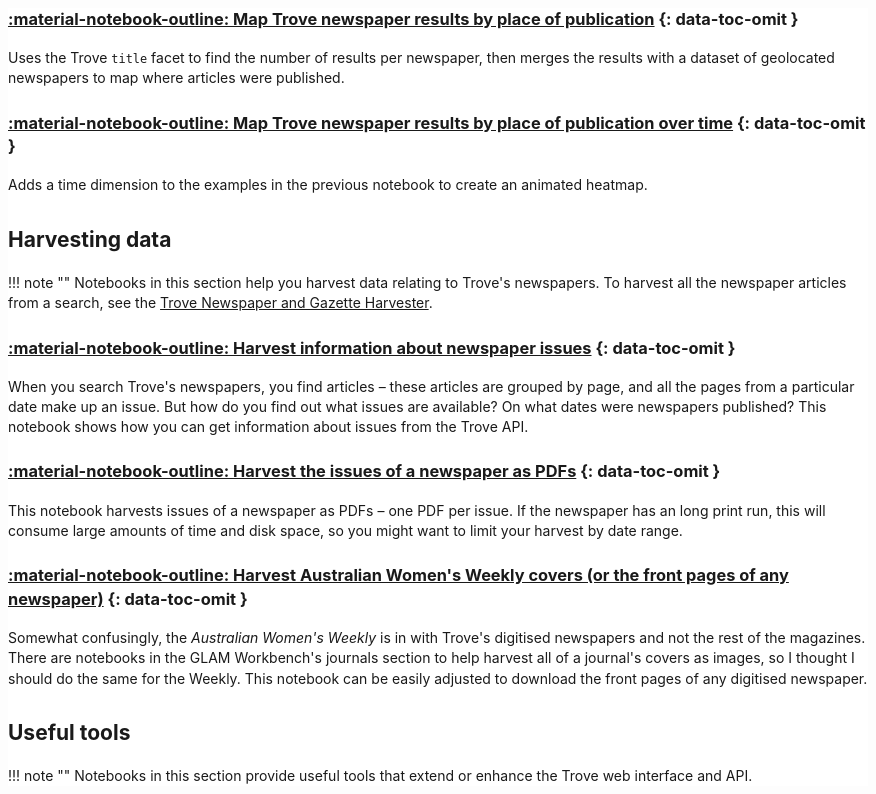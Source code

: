 ### [:material-notebook-outline: Map Trove newspaper results by place of publication](Map-newspaper-results-by-place-of-publication.md) {: data-toc-omit }

Uses the Trove `title` facet to find the number of results per newspaper, then merges the results with a dataset of geolocated newspapers to map where articles were published.

### [:material-notebook-outline: Map Trove newspaper results by place of publication over time](Map-newspaper-results-by-place-of-publication-over-time.md) {: data-toc-omit }

Adds a time dimension to the examples in the previous notebook to create an animated heatmap.


## Harvesting data

!!! note ""
    Notebooks in this section help you harvest data relating to Trove's newspapers. To harvest all the newspaper articles from a search, see the [Trove Newspaper and Gazette Harvester](/trove-harvester/).

### [:material-notebook-outline: Harvest information about newspaper issues](harvest_newspaper_issues.md) {: data-toc-omit }

When you search Trove's newspapers, you find articles – these articles are grouped by page, and all the pages from a particular date make up an issue. But how do you find out what issues are available? On what dates were newspapers published? This notebook shows how you can get information about issues from the Trove API.

### [:material-notebook-outline: Harvest the issues of a newspaper as PDFs](harvest_newspaper_issues_as_pdfs.md) {: data-toc-omit }

This notebook harvests issues of a newspaper as PDFs – one PDF per issue. If the newspaper has an long print run, this will consume large amounts of time and disk space, so you might want to limit your harvest by date range.

### [:material-notebook-outline: Harvest Australian Women's Weekly covers (or the front pages of any newspaper)](harvest-aww-covers-and-newspaper-front-pages.md) {: data-toc-omit }

Somewhat confusingly, the *Australian Women's Weekly* is in with Trove's digitised newspapers and not the rest of the magazines. There are notebooks in the GLAM Workbench's journals section to help harvest all of a journal's covers as images, so I thought I should do the same for the Weekly. This notebook can be easily adjusted to download the front pages of any digitised newspaper.

## Useful tools

!!! note ""
    Notebooks in this section provide useful tools that extend or enhance the Trove web interface and API.
